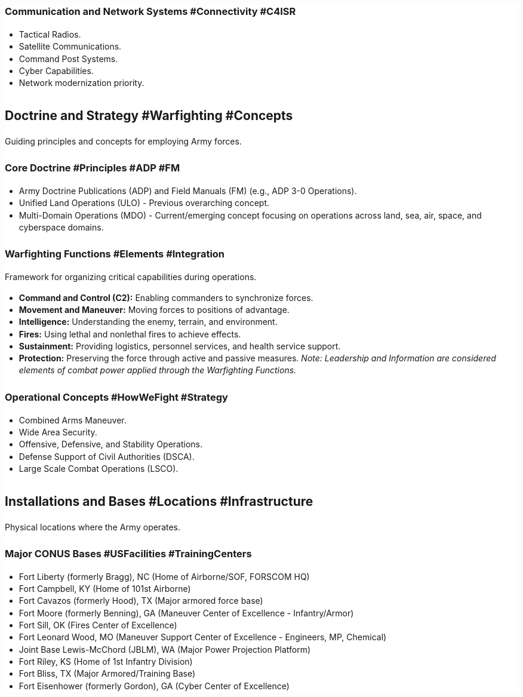 ### Communication and Network Systems #Connectivity #C4ISR
*   Tactical Radios.
*   Satellite Communications.
*   Command Post Systems.
*   Cyber Capabilities.
*   Network modernization priority.

## Doctrine and Strategy #Warfighting #Concepts
Guiding principles and concepts for employing Army forces.

### Core Doctrine #Principles #ADP #FM
*   Army Doctrine Publications (ADP) and Field Manuals (FM) (e.g., ADP 3-0 Operations).
*   Unified Land Operations (ULO) - Previous overarching concept.
*   Multi-Domain Operations (MDO) - Current/emerging concept focusing on operations across land, sea, air, space, and cyberspace domains.

### Warfighting Functions #Elements #Integration
Framework for organizing critical capabilities during operations.
*   **Command and Control (C2):** Enabling commanders to synchronize forces.
*   **Movement and Maneuver:** Moving forces to positions of advantage.
*   **Intelligence:** Understanding the enemy, terrain, and environment.
*   **Fires:** Using lethal and nonlethal fires to achieve effects.
*   **Sustainment:** Providing logistics, personnel services, and health service support.
*   **Protection:** Preserving the force through active and passive measures.
*Note: Leadership and Information are considered elements of combat power applied through the Warfighting Functions.*

### Operational Concepts #HowWeFight #Strategy
*   Combined Arms Maneuver.
*   Wide Area Security.
*   Offensive, Defensive, and Stability Operations.
*   Defense Support of Civil Authorities (DSCA).
*   Large Scale Combat Operations (LSCO).

## Installations and Bases #Locations #Infrastructure
Physical locations where the Army operates.

### Major CONUS Bases #USFacilities #TrainingCenters
*   Fort Liberty (formerly Bragg), NC (Home of Airborne/SOF, FORSCOM HQ)
*   Fort Campbell, KY (Home of 101st Airborne)
*   Fort Cavazos (formerly Hood), TX (Major armored force base)
*   Fort Moore (formerly Benning), GA (Maneuver Center of Excellence - Infantry/Armor)
*   Fort Sill, OK (Fires Center of Excellence)
*   Fort Leonard Wood, MO (Maneuver Support Center of Excellence - Engineers, MP, Chemical)
*   Joint Base Lewis-McChord (JBLM), WA (Major Power Projection Platform)
*   Fort Riley, KS (Home of 1st Infantry Division)
*   Fort Bliss, TX (Major Armored/Training Base)
*   Fort Eisenhower (formerly Gordon), GA (Cyber Center of Excellence)
